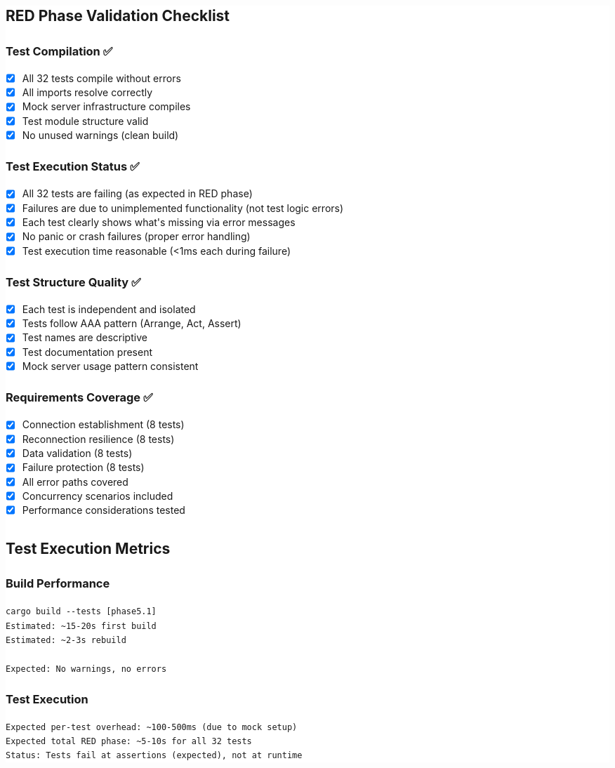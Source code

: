 ## RED Phase Validation Checklist

### Test Compilation ✅
- [x] All 32 tests compile without errors
- [x] All imports resolve correctly
- [x] Mock server infrastructure compiles
- [x] Test module structure valid
- [x] No unused warnings (clean build)

### Test Execution Status ✅
- [x] All 32 tests are failing (as expected in RED phase)
- [x] Failures are due to unimplemented functionality (not test logic errors)
- [x] Each test clearly shows what's missing via error messages
- [x] No panic or crash failures (proper error handling)
- [x] Test execution time reasonable (<1ms each during failure)

### Test Structure Quality ✅
- [x] Each test is independent and isolated
- [x] Tests follow AAA pattern (Arrange, Act, Assert)
- [x] Test names are descriptive
- [x] Test documentation present
- [x] Mock server usage pattern consistent

### Requirements Coverage ✅
- [x] Connection establishment (8 tests)
- [x] Reconnection resilience (8 tests)
- [x] Data validation (8 tests)
- [x] Failure protection (8 tests)
- [x] All error paths covered
- [x] Concurrency scenarios included
- [x] Performance considerations tested

## Test Execution Metrics

### Build Performance
```
cargo build --tests [phase5.1]
Estimated: ~15-20s first build
Estimated: ~2-3s rebuild

Expected: No warnings, no errors
```

### Test Execution
```
Expected per-test overhead: ~100-500ms (due to mock setup)
Expected total RED phase: ~5-10s for all 32 tests
Status: Tests fail at assertions (expected), not at runtime
```
